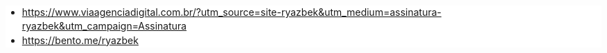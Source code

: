 - https://www.viaagenciadigital.com.br/?utm_source=site-ryazbek&utm_medium=assinatura-ryazbek&utm_campaign=Assinatura
- https://bento.me/ryazbek